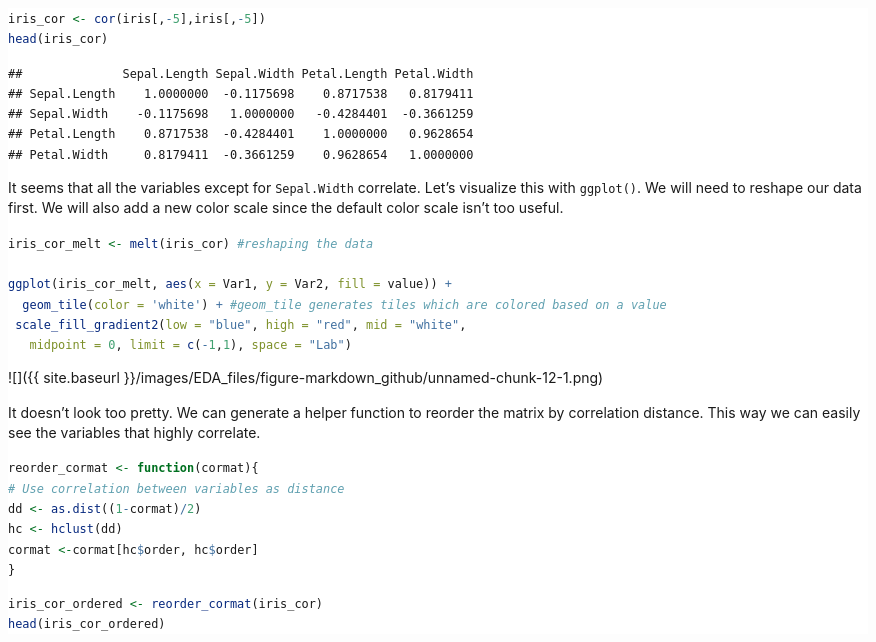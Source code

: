 ``` r
iris_cor <- cor(iris[,-5],iris[,-5])
head(iris_cor)
```

    ##              Sepal.Length Sepal.Width Petal.Length Petal.Width
    ## Sepal.Length    1.0000000  -0.1175698    0.8717538   0.8179411
    ## Sepal.Width    -0.1175698   1.0000000   -0.4284401  -0.3661259
    ## Petal.Length    0.8717538  -0.4284401    1.0000000   0.9628654
    ## Petal.Width     0.8179411  -0.3661259    0.9628654   1.0000000

It seems that all the variables except for `Sepal.Width` correlate.
Let’s visualize this with `ggplot()`. We will need to reshape our data
first. We will also add a new color scale since the default color scale
isn’t too useful.

``` r
iris_cor_melt <- melt(iris_cor) #reshaping the data

ggplot(iris_cor_melt, aes(x = Var1, y = Var2, fill = value)) + 
  geom_tile(color = 'white') + #geom_tile generates tiles which are colored based on a value
 scale_fill_gradient2(low = "blue", high = "red", mid = "white", 
   midpoint = 0, limit = c(-1,1), space = "Lab")
```

![]({{ site.baseurl }}/images/EDA_files/figure-markdown_github/unnamed-chunk-12-1.png)

It doesn’t look too pretty. We can generate a helper function to reorder
the matrix by correlation distance. This way we can easily see the
variables that highly correlate.

``` r
reorder_cormat <- function(cormat){
# Use correlation between variables as distance
dd <- as.dist((1-cormat)/2)
hc <- hclust(dd)
cormat <-cormat[hc$order, hc$order]
}
```

``` r
iris_cor_ordered <- reorder_cormat(iris_cor)
head(iris_cor_ordered)
```
